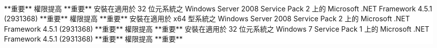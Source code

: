 </td>
<td style="border:1px solid black;">
**重要**  
權限提高

</td>
<td style="border:1px solid black;">
**重要**

</td>
</tr>
<tr>
<td style="border:1px solid black;">
安裝在適用於 32 位元系統之 Windows Server 2008 Service Pack 2 上的 Microsoft .NET Framework 4.5.1  
(2931368)

</td>
<td style="border:1px solid black;">
**重要**  
權限提高

</td>
<td style="border:1px solid black;">
**重要**

</td>
</tr>
<tr>
<td style="border:1px solid black;">
安裝在適用於 x64 型系統之 Windows Server 2008 Service Pack 2 上的 Microsoft .NET Framework 4.5.1  
(2931368)

</td>
<td style="border:1px solid black;">
**重要**  
權限提高

</td>
<td style="border:1px solid black;">
**重要**

</td>
</tr>
<tr>
<td style="border:1px solid black;">
安裝在適用於 32 位元系統之 Windows 7 Service Pack 1 上的 Microsoft .NET Framework 4.5.1  
(2931368)

</td>
<td style="border:1px solid black;">
**重要**  
權限提高

</td>
<td style="border:1px solid black;">
**重要**
